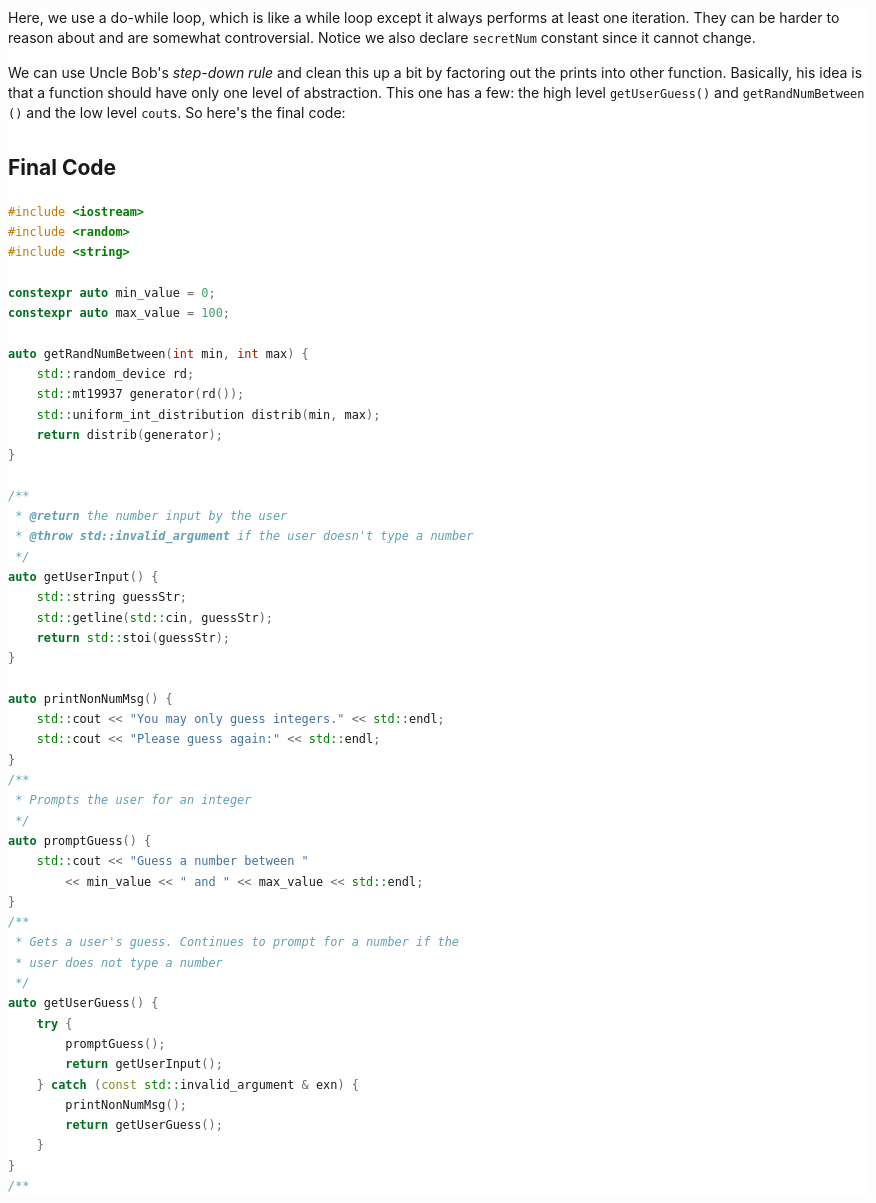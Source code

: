 Here, we use a do-while loop, which is like a while loop except it always performs at least one iteration. 
They can be harder to reason about and are somewhat controversial. 
Notice we also declare `secretNum` constant since it cannot change. 

We can use Uncle Bob's *step-down rule* and clean this up a bit by factoring out the prints into other function. 
Basically, his idea is that a function should have only one level of abstraction. This one has a few: the high level `getUserGuess()` and `getRandNumBetween()` and the low level `cout`s. So here's the final code:


## Final Code

```c++
#include <iostream>
#include <random>
#include <string>

constexpr auto min_value = 0;
constexpr auto max_value = 100;

auto getRandNumBetween(int min, int max) {
    std::random_device rd;
    std::mt19937 generator(rd());
    std::uniform_int_distribution distrib(min, max);
    return distrib(generator);
}

/**
 * @return the number input by the user
 * @throw std::invalid_argument if the user doesn't type a number
 */
auto getUserInput() {
    std::string guessStr;
    std::getline(std::cin, guessStr);
    return std::stoi(guessStr);
}

auto printNonNumMsg() {
    std::cout << "You may only guess integers." << std::endl;
    std::cout << "Please guess again:" << std::endl;
}
/**
 * Prompts the user for an integer
 */
auto promptGuess() {
    std::cout << "Guess a number between " 
        << min_value << " and " << max_value << std::endl;
}
/**
 * Gets a user's guess. Continues to prompt for a number if the
 * user does not type a number
 */
auto getUserGuess() {
    try {
        promptGuess();
        return getUserInput();
    } catch (const std::invalid_argument & exn) {
        printNonNumMsg();
        return getUserGuess();
    }
}
/**
```